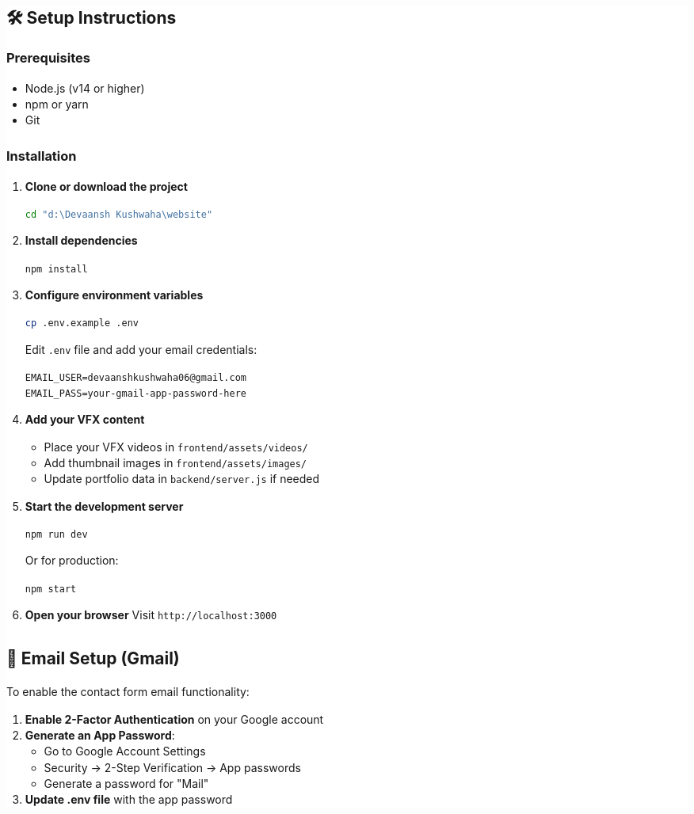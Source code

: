 ## 🛠️ Setup Instructions

### Prerequisites
- Node.js (v14 or higher)
- npm or yarn
- Git

### Installation

1. **Clone or download the project**
   ```bash
   cd "d:\Devaansh Kushwaha\website"
   ```

2. **Install dependencies**
   ```bash
   npm install
   ```

3. **Configure environment variables**
   ```bash
   cp .env.example .env
   ```
   
   Edit `.env` file and add your email credentials:
   ```env
   EMAIL_USER=devaanshkushwaha06@gmail.com
   EMAIL_PASS=your-gmail-app-password-here
   ```

4. **Add your VFX content**
   - Place your VFX videos in `frontend/assets/videos/`
   - Add thumbnail images in `frontend/assets/images/`
   - Update portfolio data in `backend/server.js` if needed

5. **Start the development server**
   ```bash
   npm run dev
   ```
   
   Or for production:
   ```bash
   npm start
   ```

6. **Open your browser**
   Visit `http://localhost:3000`

## 📧 Email Setup (Gmail)

To enable the contact form email functionality:

1. **Enable 2-Factor Authentication** on your Google account
2. **Generate an App Password**:
   - Go to Google Account Settings
   - Security → 2-Step Verification → App passwords
   - Generate a password for "Mail"
3. **Update .env file** with the app password
